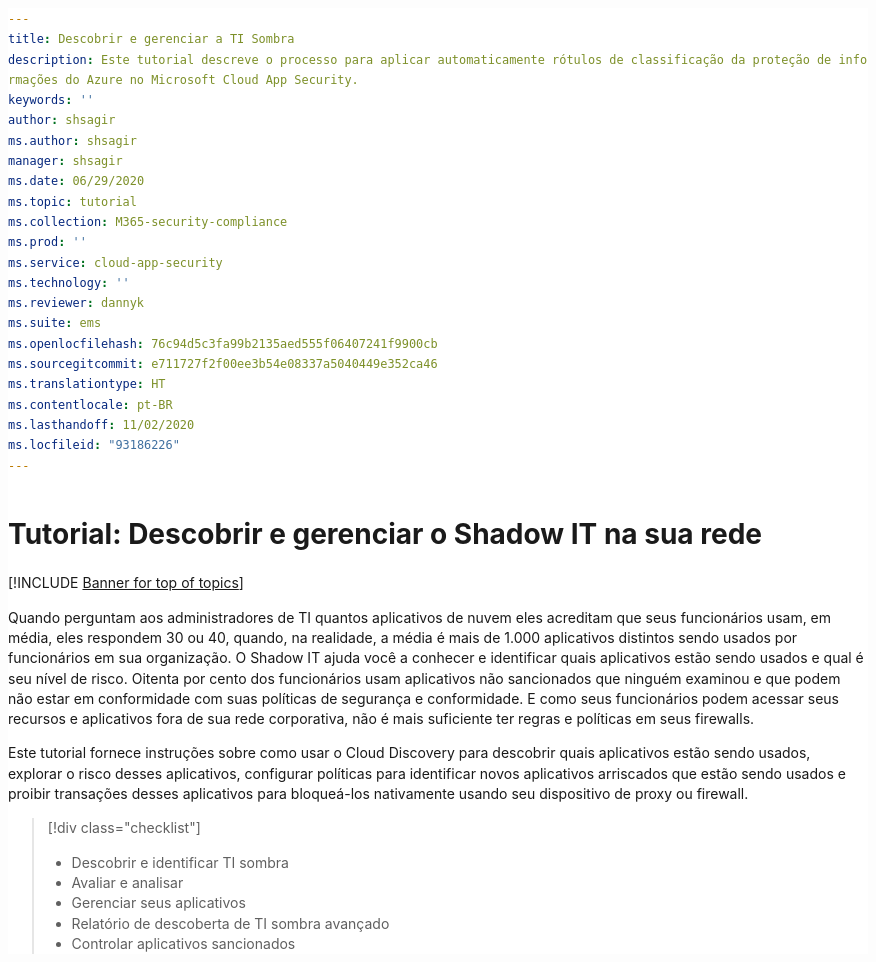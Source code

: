 ```yaml
---
title: Descobrir e gerenciar a TI Sombra
description: Este tutorial descreve o processo para aplicar automaticamente rótulos de classificação da proteção de informações do Azure no Microsoft Cloud App Security.
keywords: ''
author: shsagir
ms.author: shsagir
manager: shsagir
ms.date: 06/29/2020
ms.topic: tutorial
ms.collection: M365-security-compliance
ms.prod: ''
ms.service: cloud-app-security
ms.technology: ''
ms.reviewer: dannyk
ms.suite: ems
ms.openlocfilehash: 76c94d5c3fa99b2135aed555f06407241f9900cb
ms.sourcegitcommit: e711727f2f00ee3b54e08337a5040449e352ca46
ms.translationtype: HT
ms.contentlocale: pt-BR
ms.lasthandoff: 11/02/2020
ms.locfileid: "93186226"
---
```

# <a name="tutorial-discover-and-manage-shadow-it-in-your-network"></a>Tutorial: Descobrir e gerenciar o Shadow IT na sua rede

[!INCLUDE [Banner for top of topics](includes/banner.md)]

Quando perguntam aos administradores de TI quantos aplicativos de nuvem eles acreditam que seus funcionários usam, em média, eles respondem 30 ou 40, quando, na realidade, a média é mais de 1.000 aplicativos distintos sendo usados por funcionários em sua organização. O Shadow IT ajuda você a conhecer e identificar quais aplicativos estão sendo usados e qual é seu nível de risco. Oitenta por cento dos funcionários usam aplicativos não sancionados que ninguém examinou e que podem não estar em conformidade com suas políticas de segurança e conformidade. E como seus funcionários podem acessar seus recursos e aplicativos fora de sua rede corporativa, não é mais suficiente ter regras e políticas em seus firewalls.

Este tutorial fornece instruções sobre como usar o Cloud Discovery para descobrir quais aplicativos estão sendo usados, explorar o risco desses aplicativos, configurar políticas para identificar novos aplicativos arriscados que estão sendo usados e proibir transações desses aplicativos para bloqueá-los nativamente usando seu dispositivo de proxy ou firewall.

> [!div class="checklist"]
>
> * Descobrir e identificar TI sombra
> * Avaliar e analisar
> * Gerenciar seus aplicativos
> * Relatório de descoberta de TI sombra avançado
> * Controlar aplicativos sancionados
